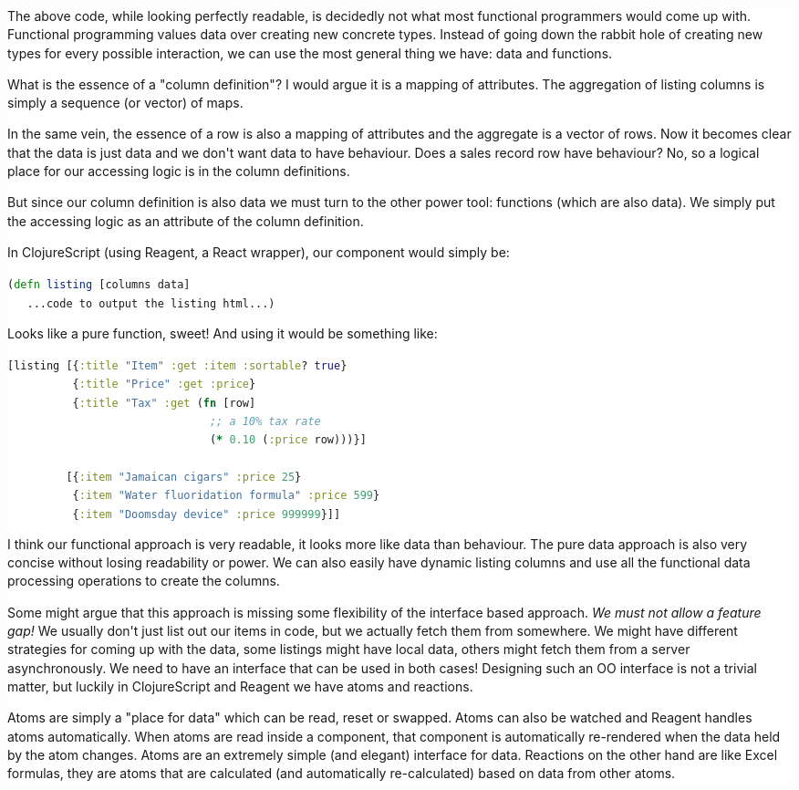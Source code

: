 The above code, while looking perfectly readable, is decidedly not what most functional programmers would come up with. Functional programming values data over creating new concrete types. Instead of going down the rabbit hole of creating new types for every possible interaction, we can use the most general thing we have: data and functions.

What is the essence of a "column definition"? I would argue it is a mapping of attributes. The aggregation of listing columns is simply a sequence (or vector) of maps.

In the same vein, the essence of a row is also a mapping of attributes and the aggregate is a vector of rows. Now it becomes clear that the data is just data and we don't want data to have behaviour. Does a sales record row have behaviour? No, so a logical place for our accessing logic is in the column definitions.

But since our column definition is also data we must turn to the other power tool: functions (which are also data). We simply put the accessing logic as an attribute of the column definition.

In ClojureScript (using Reagent, a React wrapper), our component would simply be:

```clojure
(defn listing [columns data]
   ...code to output the listing html...)
```

Looks like a pure function, sweet! And using it would be something like:

```clojure
[listing [{:title "Item" :get :item :sortable? true}
          {:title "Price" :get :price}
          {:title "Tax" :get (fn [row]
                               ;; a 10% tax rate
                               (* 0.10 (:price row)))}]

         [{:item "Jamaican cigars" :price 25}
          {:item "Water fluoridation formula" :price 599}
          {:item "Doomsday device" :price 999999}]]
```

I think our functional approach is very readable, it looks more like data than behaviour. The pure data approach is also very concise without losing readability or power. We can also easily have dynamic listing columns and use all the functional data processing operations to create the columns.

Some might argue that this approach is missing some flexibility of the interface based approach. *We must not allow a feature gap!*
We usually don't just list out our items in code, but we actually fetch them from somewhere. We might have different strategies for coming up with the data, some listings might have local data, others might fetch them from a server asynchronously. We need to have an interface that can be used in both cases!
Designing such an OO interface is not a trivial matter, but luckily in ClojureScript and Reagent we have atoms and reactions.

Atoms are simply a "place for data" which can be read, reset or swapped. Atoms can also be watched and Reagent handles atoms automatically. When atoms are read inside a component, that component is automatically re-rendered when the data held by the atom changes.
Atoms are an extremely simple (and elegant) interface for data. Reactions on the other hand are like Excel formulas, they are atoms that are calculated (and automatically re-calculated) based on data from other atoms.
